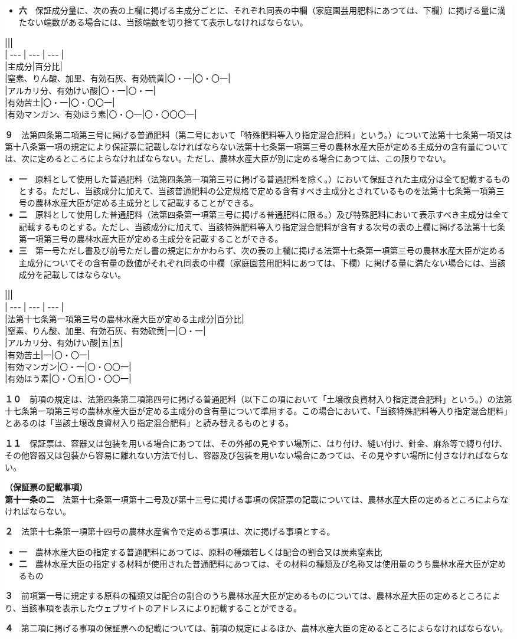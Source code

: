 * **六**　保証成分量に、次の表の上欄に掲げる主成分ごとに、それぞれ同表の中欄（家庭園芸用肥料にあつては、下欄）に掲げる量に満たない端数がある場合には、当該端数を切り捨てて表示しなければならない。  

|||  
| --- | --- | --- |  
|主成分|百分比|  
|窒素、りん酸、加里、有効石灰、有効硫黄|〇・一|〇・〇一|  
|アルカリ分、有効けい酸|〇・一|〇・一|  
|有効苦土|〇・一|〇・〇〇一|  
|有効マンガン、有効ほう素|〇・〇一|〇・〇〇〇一|  
  
  
**９**　法第四条第二項第三号に掲げる普通肥料（第二号において「特殊肥料等入り指定混合肥料」という。）について法第十七条第一項又は第十八条第一項の規定により保証票に記載しなければならない法第十七条第一項第三号の農林水産大臣が定める主成分の含有量については、次に定めるところによらなければならない。ただし、農林水産大臣が別に定める場合にあつては、この限りでない。  
* **一**　原料として使用した普通肥料（法第四条第一項第三号に掲げる普通肥料を除く。）において保証された主成分は全て記載するものとする。ただし、当該成分に加えて、当該普通肥料の公定規格で定める含有すべき主成分とされているものを法第十七条第一項第三号の農林水産大臣が定める主成分として記載することができる。  
* **二**　原料として使用した普通肥料（法第四条第一項第三号に掲げる普通肥料に限る。）及び特殊肥料において表示すべき主成分は全て記載するものとする。ただし、当該成分に加えて、当該特殊肥料等入り指定混合肥料が含有する次号の表の上欄に掲げる法第十七条第一項第三号の農林水産大臣が定める主成分を記載することができる。  
* **三**　第一号ただし書及び前号ただし書の規定にかかわらず、次の表の上欄に掲げる法第十七条第一項第三号の農林水産大臣が定める主成分についてその含有量の数値がそれぞれ同表の中欄（家庭園芸用肥料にあつては、下欄）に掲げる量に満たない場合には、当該成分を記載してはならない。  

|||  
| --- | --- | --- |  
|法第十七条第一項第三号の農林水産大臣が定める主成分|百分比|  
|窒素、りん酸、加里、有効石灰、有効硫黄|一|〇・一|  
|アルカリ分、有効けい酸|五|五|  
|有効苦土|一|〇・〇一|  
|有効マンガン|〇・一|〇・〇〇一|  
|有効ほう素|〇・〇五|〇・〇〇一|  
  
  
**１０**　前項の規定は、法第四条第二項第四号に掲げる普通肥料（以下この項において「土壌改良資材入り指定混合肥料」という。）の法第十七条第一項第三号の農林水産大臣が定める主成分の含有量について準用する。この場合において、「当該特殊肥料等入り指定混合肥料」とあるのは「当該土壌改良資材入り指定混合肥料」と読み替えるものとする。  
  
**１１**　保証票は、容器又は包装を用いる場合にあつては、その外部の見やすい場所に、はり付け、縫い付け、針金、麻糸等で縛り付け、その他容器又は包装から容易に離れない方法で付し、容器及び包装を用いない場合にあつては、その見やすい場所に付さなければならない。  
  
**（保証票の記載事項）**  
**第十一条の二**　法第十七条第一項第十二号及び第十三号に掲げる事項の保証票の記載については、農林水産大臣の定めるところによらなければならない。  
  
**２**　法第十七条第一項第十四号の農林水産省令で定める事項は、次に掲げる事項とする。  
* **一**　農林水産大臣の指定する普通肥料にあつては、原料の種類若しくは配合の割合又は炭素窒素比  
* **二**　農林水産大臣の指定する材料が使用された普通肥料にあつては、その材料の種類及び名称又は使用量のうち農林水産大臣が定めるもの  
  
**３**　前項第一号に規定する原料の種類又は配合の割合のうち農林水産大臣が定めるものについては、農林水産大臣の定めるところにより、当該事項を表示したウェブサイトのアドレスにより記載することができる。  
  
**４**　第二項に掲げる事項の保証票への記載については、前項の規定によるほか、農林水産大臣の定めるところによらなければならない。  
  